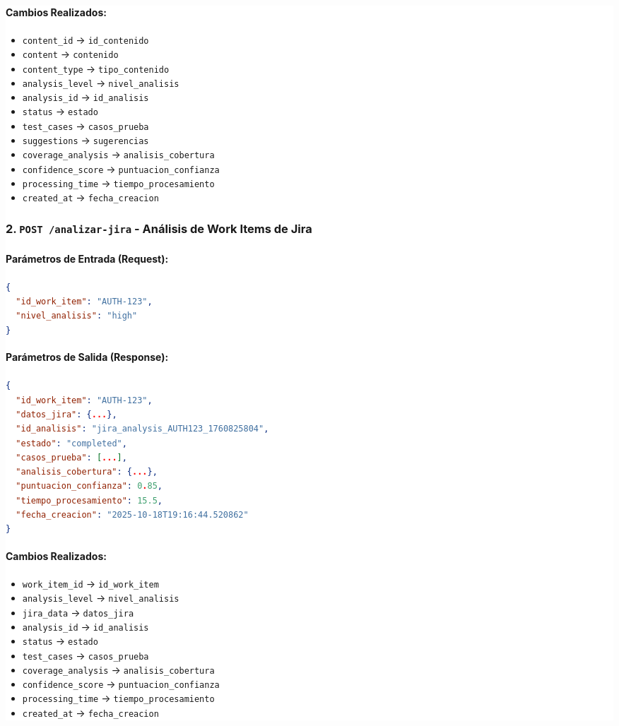 #### Cambios Realizados:
- `content_id` → `id_contenido`
- `content` → `contenido`
- `content_type` → `tipo_contenido`
- `analysis_level` → `nivel_analisis`
- `analysis_id` → `id_analisis`
- `status` → `estado`
- `test_cases` → `casos_prueba`
- `suggestions` → `sugerencias`
- `coverage_analysis` → `analisis_cobertura`
- `confidence_score` → `puntuacion_confianza`
- `processing_time` → `tiempo_procesamiento`
- `created_at` → `fecha_creacion`

### 2. **`POST /analizar-jira`** - Análisis de Work Items de Jira

#### Parámetros de Entrada (Request):
```json
{
  "id_work_item": "AUTH-123",
  "nivel_analisis": "high"
}
```

#### Parámetros de Salida (Response):
```json
{
  "id_work_item": "AUTH-123",
  "datos_jira": {...},
  "id_analisis": "jira_analysis_AUTH123_1760825804",
  "estado": "completed",
  "casos_prueba": [...],
  "analisis_cobertura": {...},
  "puntuacion_confianza": 0.85,
  "tiempo_procesamiento": 15.5,
  "fecha_creacion": "2025-10-18T19:16:44.520862"
}
```

#### Cambios Realizados:
- `work_item_id` → `id_work_item`
- `analysis_level` → `nivel_analisis`
- `jira_data` → `datos_jira`
- `analysis_id` → `id_analisis`
- `status` → `estado`
- `test_cases` → `casos_prueba`
- `coverage_analysis` → `analisis_cobertura`
- `confidence_score` → `puntuacion_confianza`
- `processing_time` → `tiempo_procesamiento`
- `created_at` → `fecha_creacion`
